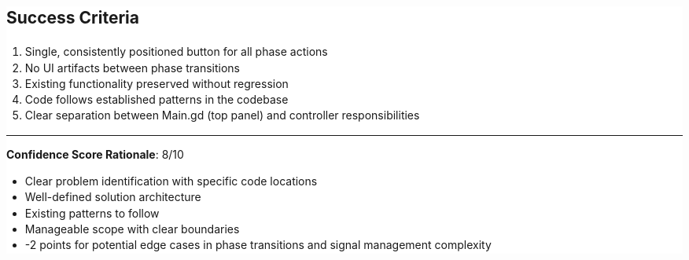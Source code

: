 ## Success Criteria

1. Single, consistently positioned button for all phase actions
2. No UI artifacts between phase transitions
3. Existing functionality preserved without regression
4. Code follows established patterns in the codebase
5. Clear separation between Main.gd (top panel) and controller responsibilities

---

**Confidence Score Rationale**: 8/10
- Clear problem identification with specific code locations
- Well-defined solution architecture
- Existing patterns to follow
- Manageable scope with clear boundaries
- -2 points for potential edge cases in phase transitions and signal management complexity